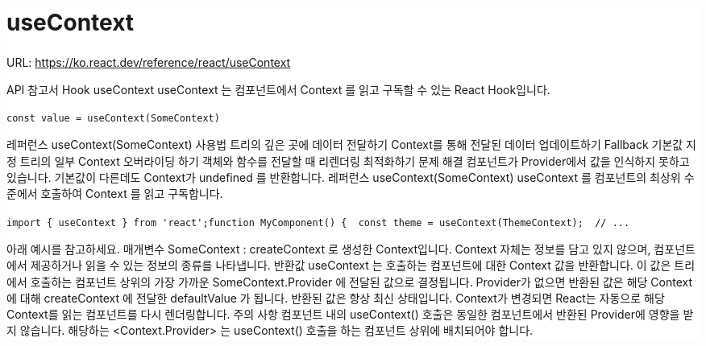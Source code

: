 # useContext

URL: https://ko.react.dev/reference/react/useContext

API 참고서
Hook
useContext
useContext
는 컴포넌트에서
Context
를 읽고 구독할 수 있는 React Hook입니다.
```
const value = useContext(SomeContext)
```
레퍼런스
useContext(SomeContext)
사용법
트리의 깊은 곳에 데이터 전달하기
Context를 통해 전달된 데이터 업데이트하기
Fallback 기본값 지정
트리의 일부 Context 오버라이딩 하기
객체와 함수를 전달할 때 리렌더링 최적화하기
문제 해결
컴포넌트가 Provider에서 값을 인식하지 못하고 있습니다.
기본값이 다른데도 Context가
undefined
를 반환합니다.
레퍼런스
useContext(SomeContext)
useContext
를 컴포넌트의 최상위 수준에서 호출하여
Context
를 읽고 구독합니다.
```
import { useContext } from 'react';function MyComponent() {  const theme = useContext(ThemeContext);  // ...
```
아래 예시를 참고하세요.
매개변수
SomeContext
:
createContext
로 생성한 Context입니다. Context 자체는 정보를 담고 있지 않으며, 컴포넌트에서 제공하거나 읽을 수 있는 정보의 종류를 나타냅니다.
반환값
useContext
는 호출하는 컴포넌트에 대한 Context 값을 반환합니다. 이 값은 트리에서 호출하는 컴포넌트 상위의 가장 가까운
SomeContext.Provider
에 전달된 값으로 결정됩니다. Provider가 없으면 반환된 값은 해당 Context에 대해
createContext
에 전달한
defaultValue
가 됩니다. 반환된 값은 항상 최신 상태입니다. Context가 변경되면 React는 자동으로 해당 Context를 읽는 컴포넌트를 다시 렌더링합니다.
주의 사항
컴포넌트 내의
useContext()
호출은
동일한
컴포넌트에서 반환된 Provider에 영향을 받지 않습니다. 해당하는
<Context.Provider>
는
useContext()
호출을 하는 컴포넌트
상위에
배치되어야 합니다.